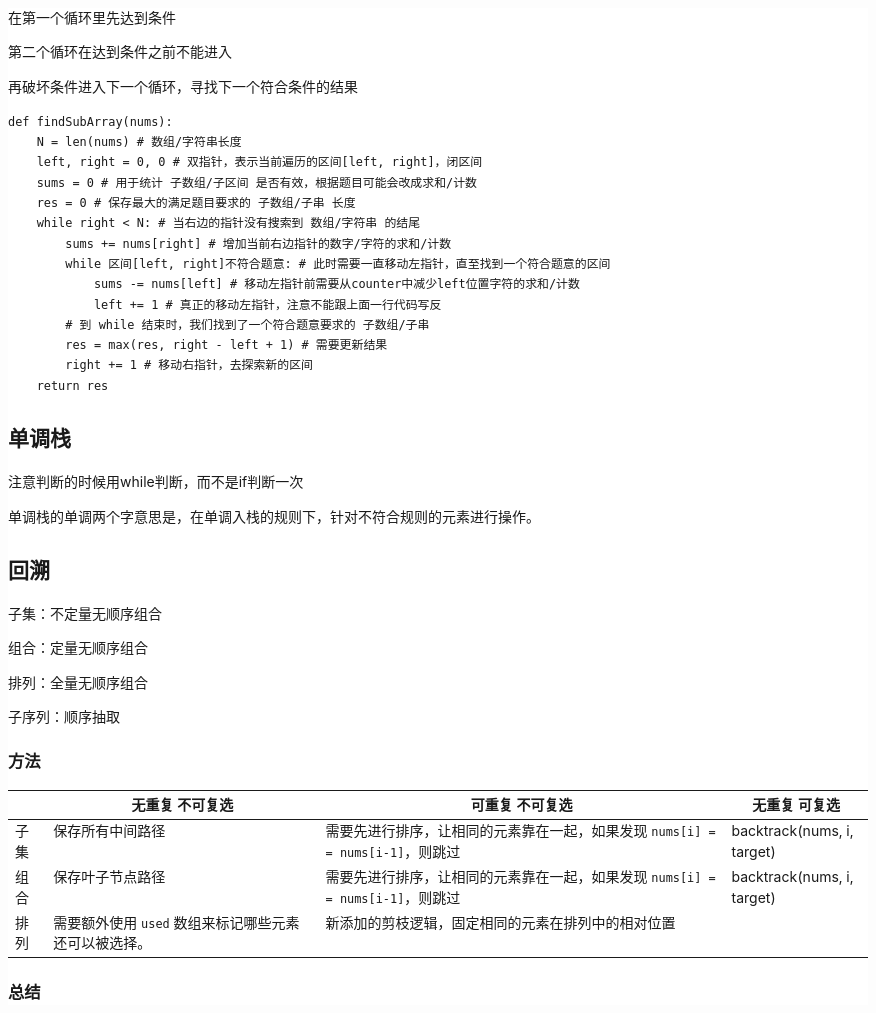 在第一个循环里先达到条件

第二个循环在达到条件之前不能进入

再破坏条件进入下一个循环，寻找下一个符合条件的结果

```
def findSubArray(nums):
    N = len(nums) # 数组/字符串长度
    left, right = 0, 0 # 双指针，表示当前遍历的区间[left, right]，闭区间
    sums = 0 # 用于统计 子数组/子区间 是否有效，根据题目可能会改成求和/计数
    res = 0 # 保存最大的满足题目要求的 子数组/子串 长度
    while right < N: # 当右边的指针没有搜索到 数组/字符串 的结尾
        sums += nums[right] # 增加当前右边指针的数字/字符的求和/计数
        while 区间[left, right]不符合题意: # 此时需要一直移动左指针，直至找到一个符合题意的区间
            sums -= nums[left] # 移动左指针前需要从counter中减少left位置字符的求和/计数
            left += 1 # 真正的移动左指针，注意不能跟上面一行代码写反
        # 到 while 结束时，我们找到了一个符合题意要求的 子数组/子串
        res = max(res, right - left + 1) # 需要更新结果
        right += 1 # 移动右指针，去探索新的区间
    return res

```



## 单调栈

注意判断的时候用while判断，而不是if判断一次

单调栈的单调两个字意思是，在单调入栈的规则下，针对不符合规则的元素进行操作。

## 回溯

子集：不定量无顺序组合

组合：定量无顺序组合

排列：全量无顺序组合

子序列：顺序抽取

### 方法

|      | 无重复 不可复选                                      | 可重复 不可复选                                              | 无重复 可复选              |
| ---- | ---------------------------------------------------- | ------------------------------------------------------------ | -------------------------- |
| 子集 | 保存所有中间路径                                     | 需要先进行排序，让相同的元素靠在一起，如果发现 `nums[i] == nums[i-1]`，则跳过 | backtrack(nums, i, target) |
| 组合 | 保存叶子节点路径                                     | 需要先进行排序，让相同的元素靠在一起，如果发现 `nums[i] == nums[i-1]`，则跳过 | backtrack(nums, i, target) |
| 排列 | 需要额外使用 `used` 数组来标记哪些元素还可以被选择。 | 新添加的剪枝逻辑，固定相同的元素在排列中的相对位置           |                            |



### 总结
